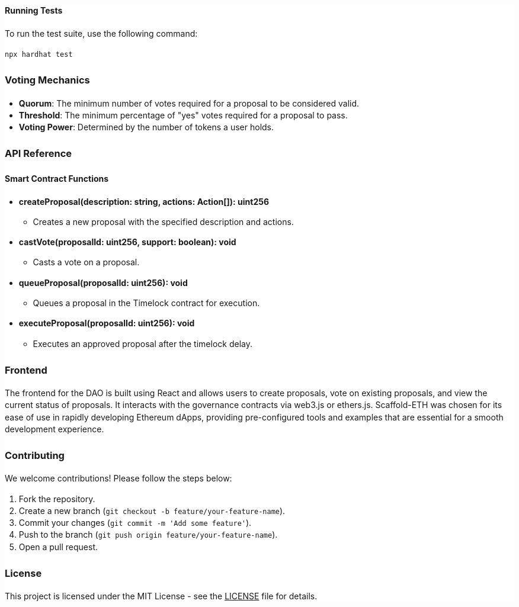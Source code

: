 #### Running Tests

To run the test suite, use the following command:

```bash
npx hardhat test
```

### Voting Mechanics

- **Quorum**: The minimum number of votes required for a proposal to be considered valid.
- **Threshold**: The minimum percentage of "yes" votes required for a proposal to pass.
- **Voting Power**: Determined by the number of tokens a user holds.

### API Reference

#### Smart Contract Functions

- **createProposal(description: string, actions: Action[]): uint256**

  - Creates a new proposal with the specified description and actions.

- **castVote(proposalId: uint256, support: boolean): void**

  - Casts a vote on a proposal.

- **queueProposal(proposalId: uint256): void**

  - Queues a proposal in the Timelock contract for execution.

- **executeProposal(proposalId: uint256): void**
  - Executes an approved proposal after the timelock delay.

### Frontend

The frontend for the DAO is built using React and allows users to create proposals, vote on existing proposals, and view the current status of proposals. It interacts with the governance contracts via web3.js or ethers.js. Scaffold-ETH was chosen for its ease of use in rapidly developing Ethereum dApps, providing pre-configured tools and examples that are essential for a smooth development experience.

### Contributing

We welcome contributions! Please follow the steps below:

1. Fork the repository.
2. Create a new branch (`git checkout -b feature/your-feature-name`).
3. Commit your changes (`git commit -m 'Add some feature'`).
4. Push to the branch (`git push origin feature/your-feature-name`).
5. Open a pull request.

### License

This project is licensed under the MIT License - see the [LICENSE](LICENSE) file for details.
